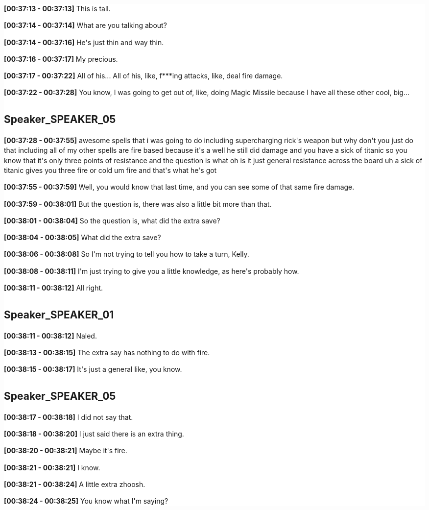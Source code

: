**[00:37:13 - 00:37:13]** This is tall.

**[00:37:14 - 00:37:14]** What are you talking about?

**[00:37:14 - 00:37:16]** He's just thin and way thin.

**[00:37:16 - 00:37:17]** My precious.

**[00:37:17 - 00:37:22]** All of his... All of his, like, f***ing attacks, like, deal fire damage.

**[00:37:22 - 00:37:28]** You know, I was going to get out of, like, doing Magic Missile because I have all these other cool, big...


## Speaker_SPEAKER_05

**[00:37:28 - 00:37:55]** awesome spells that i was going to do including supercharging rick's weapon but why don't you just do that including all of my other spells are fire based because it's a well he still did damage and you have a sick of titanic so you know that it's only three points of resistance and the question is what oh is it just general resistance across the board uh a sick of titanic gives you three fire or cold um fire and that's what he's got

**[00:37:55 - 00:37:59]** Well, you would know that last time, and you can see some of that same fire damage.

**[00:37:59 - 00:38:01]** But the question is, there was also a little bit more than that.

**[00:38:01 - 00:38:04]** So the question is, what did the extra save?

**[00:38:04 - 00:38:05]** What did the extra save?

**[00:38:06 - 00:38:08]** So I'm not trying to tell you how to take a turn, Kelly.

**[00:38:08 - 00:38:11]** I'm just trying to give you a little knowledge, as here's probably how.

**[00:38:11 - 00:38:12]** All right.


## Speaker_SPEAKER_01

**[00:38:11 - 00:38:12]** Naled.

**[00:38:13 - 00:38:15]** The extra say has nothing to do with fire.

**[00:38:15 - 00:38:17]** It's just a general like, you know.


## Speaker_SPEAKER_05

**[00:38:17 - 00:38:18]** I did not say that.

**[00:38:18 - 00:38:20]** I just said there is an extra thing.

**[00:38:20 - 00:38:21]** Maybe it's fire.

**[00:38:21 - 00:38:21]** I know.

**[00:38:21 - 00:38:24]** A little extra zhoosh.

**[00:38:24 - 00:38:25]** You know what I'm saying?

